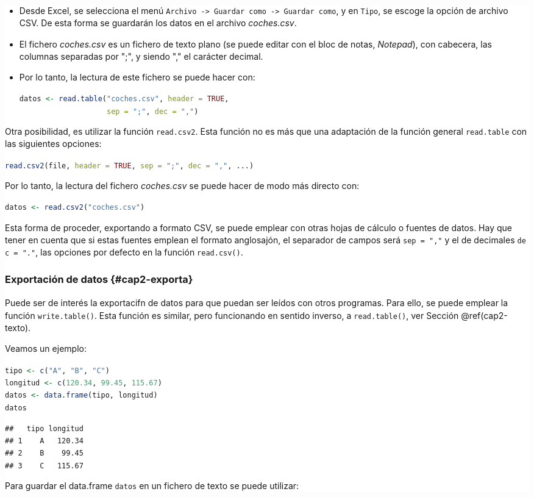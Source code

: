 -   Desde Excel, se selecciona el menú `Archivo -> Guardar como -> Guardar como`, y en `Tipo`, se escoge la opción de archivo CSV. De esta forma se guardarán los datos en el archivo *coches.csv*.

-   El fichero *coches.csv* es un fichero de texto plano (se puede
    editar con el bloc de notas, *Notepad*), con cabecera, las columnas separadas por ";", y siendo "," el carácter decimal.

-   Por lo tanto, la lectura de este fichero se puede hacer con:

    
    ``` r
    datos <- read.table("coches.csv", header = TRUE, 
                        sep = ";", dec = ",")
    ```

Otra posibilidad, es utilizar la función `read.csv2`. Esta función no es más que una adaptación de la función general `read.table` con las siguientes
opciones:

``` r
read.csv2(file, header = TRUE, sep = ";", dec = ",", ...)
```

Por lo tanto, la lectura del fichero *coches.csv* se puede hacer de modo
más directo con:

``` r
datos <- read.csv2("coches.csv")
```

Esta forma de proceder, exportando a formato CSV, se puede emplear con otras hojas de cálculo o fuentes de datos. 
Hay que tener en cuenta que si estas fuentes emplean el formato anglosajón, el separador de campos será `sep = ","` y el de decimales `dec = "."`, las opciones por defecto en la función `read.csv()`.


### Exportación de datos  {#cap2-exporta}

Puede ser de interés la exportacifn de datos para que puedan ser leídos con otros programas. Para ello, se puede emplear la función `write.table()`. Esta función es similar, pero funcionando en sentido inverso, a `read.table()`, ver Sección \@ref(cap2-texto).

Veamos un ejemplo:


``` r
tipo <- c("A", "B", "C")
longitud <- c(120.34, 99.45, 115.67)
datos <- data.frame(tipo, longitud)
datos
```

```
##   tipo longitud
## 1    A   120.34
## 2    B    99.45
## 3    C   115.67
```
Para guardar el data.frame `datos` en un fichero de texto se
puede utilizar:
